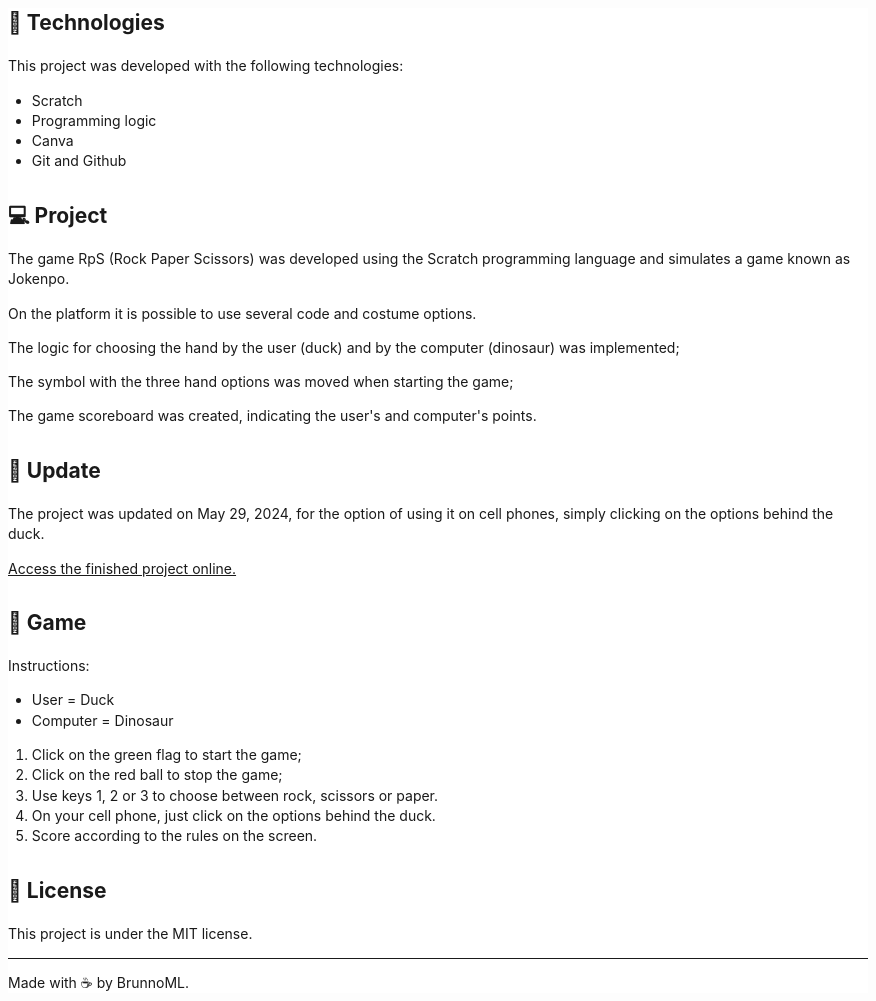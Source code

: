 ## 🚀 Technologies

This project was developed with the following technologies:

- Scratch
- Programming logic
- Canva
- Git and Github

## 💻 Project

The game RpS (Rock Paper Scissors) was developed using the Scratch programming language and simulates a game known as Jokenpo.

On the platform it is possible to use several code and costume options.

The logic for choosing the hand by the user (duck) and by the computer (dinosaur) was implemented;

The symbol with the three hand options was moved when starting the game;

The game scoreboard was created, indicating the user's and computer's points.

## 📱 Update

The project was updated on May 29, 2024, for the option of using it on cell phones, simply clicking on the options behind the duck.

[Access the finished project online.](https://scratch.mit.edu/projects/1028059214/)

## 🔖 Game

Instructions:

- User = Duck
- Computer = Dinosaur

1. Click on the green flag to start the game;
2. Click on the red ball to stop the game;
3. Use keys 1, 2 or 3 to choose between rock, scissors or paper.
4. On your cell phone, just click on the options behind the duck.
5. Score according to the rules on the screen.

## :memo: License

This project is under the MIT license.

---

Made with ☕️ by BrunnoML.
